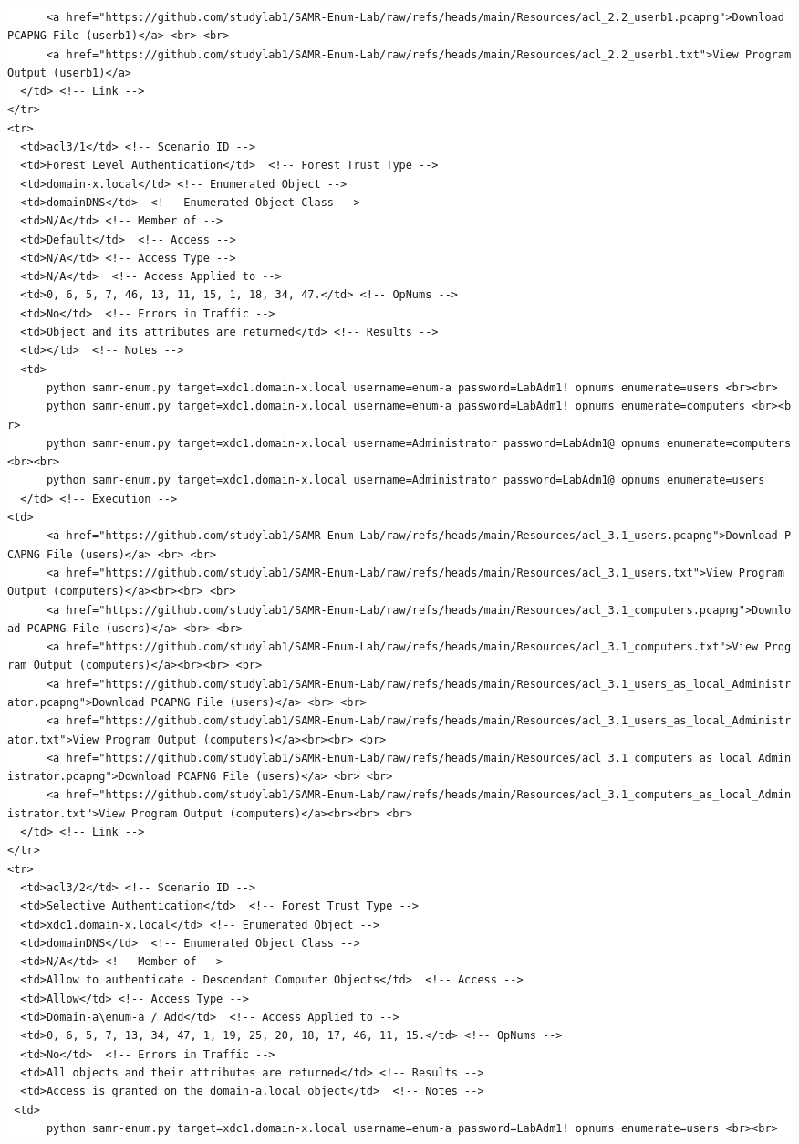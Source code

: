           <a href="https://github.com/studylab1/SAMR-Enum-Lab/raw/refs/heads/main/Resources/acl_2.2_userb1.pcapng">Download PCAPNG File (userb1)</a> <br> <br>
          <a href="https://github.com/studylab1/SAMR-Enum-Lab/raw/refs/heads/main/Resources/acl_2.2_userb1.txt">View Program Output (userb1)</a>
      </td> <!-- Link -->
    </tr>
    <tr>
      <td>acl3/1</td> <!-- Scenario ID -->
      <td>Forest Level Authentication</td>  <!-- Forest Trust Type -->
      <td>domain-x.local</td> <!-- Enumerated Object -->
      <td>domainDNS</td>  <!-- Enumerated Object Class -->
      <td>N/A</td> <!-- Member of -->
      <td>Default</td>  <!-- Access -->
      <td>N/A</td> <!-- Access Type -->
      <td>N/A</td>  <!-- Access Applied to -->
      <td>0, 6, 5, 7, 46, 13, 11, 15, 1, 18, 34, 47.</td> <!-- OpNums -->
      <td>No</td>  <!-- Errors in Traffic -->
      <td>Object and its attributes are returned</td> <!-- Results -->
      <td></td>  <!-- Notes -->
      <td>
          python samr-enum.py target=xdc1.domain-x.local username=enum-a password=LabAdm1! opnums enumerate=users <br><br>
          python samr-enum.py target=xdc1.domain-x.local username=enum-a password=LabAdm1! opnums enumerate=computers <br><br>
          python samr-enum.py target=xdc1.domain-x.local username=Administrator password=LabAdm1@ opnums enumerate=computers <br><br>
          python samr-enum.py target=xdc1.domain-x.local username=Administrator password=LabAdm1@ opnums enumerate=users
      </td> <!-- Execution -->
    <td>
          <a href="https://github.com/studylab1/SAMR-Enum-Lab/raw/refs/heads/main/Resources/acl_3.1_users.pcapng">Download PCAPNG File (users)</a> <br> <br>
          <a href="https://github.com/studylab1/SAMR-Enum-Lab/raw/refs/heads/main/Resources/acl_3.1_users.txt">View Program Output (computers)</a><br><br> <br>
          <a href="https://github.com/studylab1/SAMR-Enum-Lab/raw/refs/heads/main/Resources/acl_3.1_computers.pcapng">Download PCAPNG File (users)</a> <br> <br>
          <a href="https://github.com/studylab1/SAMR-Enum-Lab/raw/refs/heads/main/Resources/acl_3.1_computers.txt">View Program Output (computers)</a><br><br> <br>
          <a href="https://github.com/studylab1/SAMR-Enum-Lab/raw/refs/heads/main/Resources/acl_3.1_users_as_local_Administrator.pcapng">Download PCAPNG File (users)</a> <br> <br>
          <a href="https://github.com/studylab1/SAMR-Enum-Lab/raw/refs/heads/main/Resources/acl_3.1_users_as_local_Administrator.txt">View Program Output (computers)</a><br><br> <br>
          <a href="https://github.com/studylab1/SAMR-Enum-Lab/raw/refs/heads/main/Resources/acl_3.1_computers_as_local_Administrator.pcapng">Download PCAPNG File (users)</a> <br> <br>
          <a href="https://github.com/studylab1/SAMR-Enum-Lab/raw/refs/heads/main/Resources/acl_3.1_computers_as_local_Administrator.txt">View Program Output (computers)</a><br><br> <br>
      </td> <!-- Link -->
    </tr>
    <tr>
      <td>acl3/2</td> <!-- Scenario ID -->
      <td>Selective Authentication</td>  <!-- Forest Trust Type -->
      <td>xdc1.domain-x.local</td> <!-- Enumerated Object -->
      <td>domainDNS</td>  <!-- Enumerated Object Class -->
      <td>N/A</td> <!-- Member of -->
      <td>Allow to authenticate - Descendant Computer Objects</td>  <!-- Access -->
      <td>Allow</td> <!-- Access Type -->
      <td>Domain-a\enum-a / Add</td>  <!-- Access Applied to -->
      <td>0, 6, 5, 7, 13, 34, 47, 1, 19, 25, 20, 18, 17, 46, 11, 15.</td> <!-- OpNums -->
      <td>No</td>  <!-- Errors in Traffic -->
      <td>All objects and their attributes are returned</td> <!-- Results -->
      <td>Access is granted on the domain-a.local object</td>  <!-- Notes -->
     <td>
          python samr-enum.py target=xdc1.domain-x.local username=enum-a password=LabAdm1! opnums enumerate=users <br><br>
